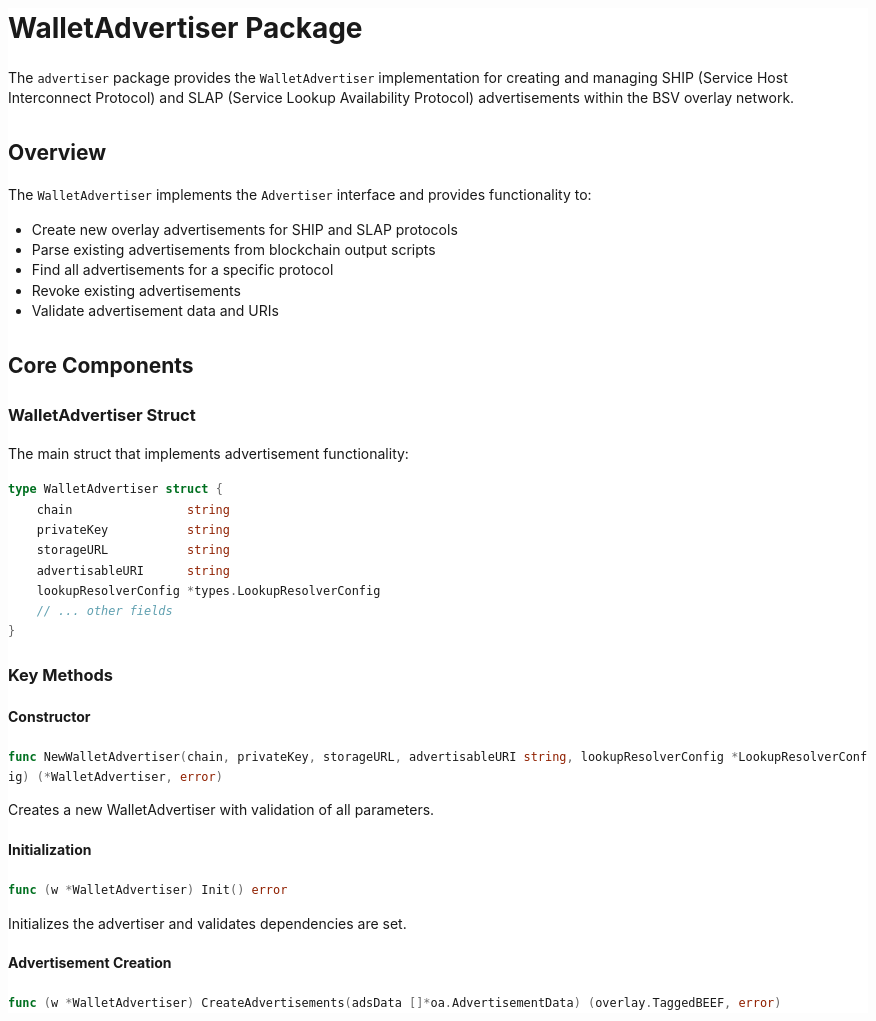 # WalletAdvertiser Package

The `advertiser` package provides the `WalletAdvertiser` implementation for creating and managing SHIP (Service Host Interconnect Protocol) and SLAP (Service Lookup Availability Protocol) advertisements within the BSV overlay network.

## Overview

The `WalletAdvertiser` implements the `Advertiser` interface and provides functionality to:

- Create new overlay advertisements for SHIP and SLAP protocols
- Parse existing advertisements from blockchain output scripts
- Find all advertisements for a specific protocol
- Revoke existing advertisements
- Validate advertisement data and URIs

## Core Components

### WalletAdvertiser Struct

The main struct that implements advertisement functionality:

```go
type WalletAdvertiser struct {
    chain                string
    privateKey           string
    storageURL           string
    advertisableURI      string
    lookupResolverConfig *types.LookupResolverConfig
    // ... other fields
}
```

### Key Methods

#### Constructor
```go
func NewWalletAdvertiser(chain, privateKey, storageURL, advertisableURI string, lookupResolverConfig *LookupResolverConfig) (*WalletAdvertiser, error)
```

Creates a new WalletAdvertiser with validation of all parameters.

#### Initialization
```go
func (w *WalletAdvertiser) Init() error
```

Initializes the advertiser and validates dependencies are set.

#### Advertisement Creation
```go
func (w *WalletAdvertiser) CreateAdvertisements(adsData []*oa.AdvertisementData) (overlay.TaggedBEEF, error)
```
